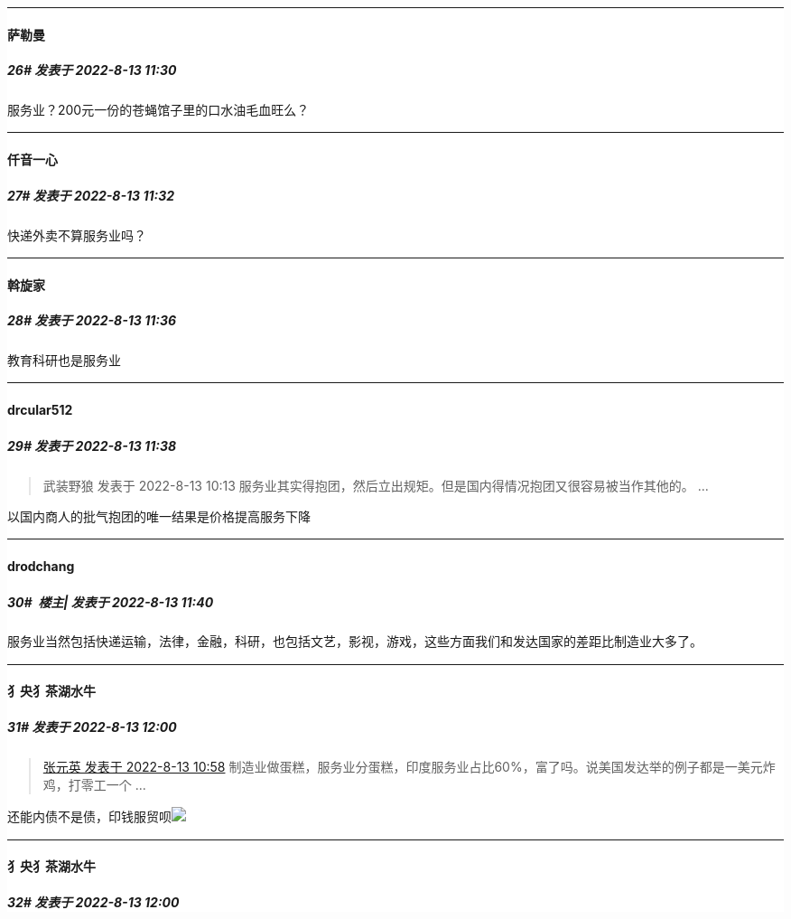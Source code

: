 *****

####  萨勒曼  
##### 26#       发表于 2022-8-13 11:30

服务业？200元一份的苍蝇馆子里的口水油毛血旺么？

*****

####  仟音一心  
##### 27#       发表于 2022-8-13 11:32

快递外卖不算服务业吗？

*****

####  斡旋家  
##### 28#       发表于 2022-8-13 11:36

教育科研也是服务业

*****

####  drcular512  
##### 29#       发表于 2022-8-13 11:38

<blockquote>武装野狼 发表于 2022-8-13 10:13
服务业其实得抱团，然后立出规矩。但是国内得情况抱团又很容易被当作其他的。 ...</blockquote>
以国内商人的批气抱团的唯一结果是价格提高服务下降

*****

####  drodchang  
##### 30#         楼主| 发表于 2022-8-13 11:40

服务业当然包括快递运输，法律，金融，科研，也包括文艺，影视，游戏，这些方面我们和发达国家的差距比制造业大多了。



*****

####  犭央犭茶湖水牛  
##### 31#       发表于 2022-8-13 12:00

<blockquote><a href="httphttps://bbs.saraba1st.com/2b/forum.php?mod=redirect&amp;goto=findpost&amp;pid=57045197&amp;ptid=2086670" target="_blank">张元英 发表于 2022-8-13 10:58</a>
制造业做蛋糕，服务业分蛋糕，印度服务业占比60%，富了吗。说美国发达举的例子都是一美元炸鸡，打零工一个 ...</blockquote>
还能内债不是债，印钱服贸呗<img src="https://static.saraba1st.com/image/smiley/face2017/053.png" referrerpolicy="no-referrer">

*****

####  犭央犭茶湖水牛  
##### 32#       发表于 2022-8-13 12:00
